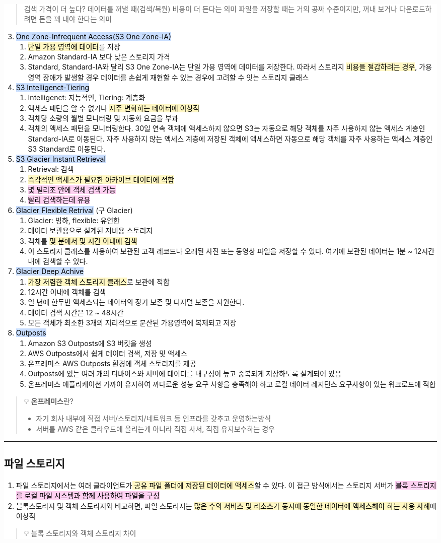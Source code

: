 > 검색 가격이 더 높다?
> 데이터를 꺼낼 때(검색/복원) 비용이 더 든다는 의미
> 파일을 저장할 때는 거의 공짜 수준이지만, 꺼내 보거나 다운로드하려면 돈을 꽤 내야 한다는 의미
> 

3. <mark style="background: #ADCCFFA6;">One Zone-Infrequent Access(S3 One Zone-IA)</mark>
	1. <mark style="background: #FFF3A3A6;">단일 가용 영역에 데이터</mark>를 저장
	2. Amazon Standard-IA 보다 낮은 스토리지 가격
	3. Standard, Standard-IA와 달리 S3 One Zone-IA는 단일 가용 영역에 데이터를 저장한다. 따라서 스토리지 <mark style="background: #FFF3A3A6;">비용을 절감하려는 경우</mark>, 가용 영역 장애가 발생할 경우 데이터를 손쉽게 재현할 수 있는 경우에 고려할 수 잇는 스토리지 클래스
4. <mark style="background: #ADCCFFA6;">S3 Intelligenct-Tiering</mark>
	1. Intelligenct: 지능적인, Tiering: 계층화
	2. 액세스 패턴을 알 수 없거나 <mark style="background: #FFF3A3A6;">자주 변화하는 데이터에 이상적</mark>
	3. 객체당 소량의 월별 모니터링 및 자동화 요금을 부과
	4. 객체의 액세스 패턴을 모니터링한다. 30일 연속 객체에 액세스하지 않으면 S3는 자동으로 해당 객체를 자주 사용하지 않는 액세스 계층인 Standard-IA로 이동된다. 자주 사용하지 않는 액세스 계층에 저장된 객체에 액세스하면 자동으로 해당 객체를 자주 사용하는 액세스 계층인 S3 Standard로 이동된다.
5. <mark style="background: #ADCCFFA6;">S3 Glacier Instant Retrieval</mark> 
	1. Retrieval: 검색
	2. <mark style="background: #FFF3A3A6;">즉각적인 액세스가 필요한 아카이브 데이터에 적합</mark>
	3. <mark style="background: #FFB8EBA6;">몇 밀리초 안에 객체 검색 가능</mark>
	4. <mark style="background: #FFB8EBA6;">빨리 검색하는데 유용</mark>
6. <mark style="background: #ADCCFFA6;">Glacier Flexible Retrival</mark> (구 Glacier)
	1. Glacier: 빙하, flexible: 유연한
	2. 데이터 보관용으로 설계된 저비용 스토리지
	3. 객체를 <mark style="background: #FFF3A3A6;">몇 분에서 몇 시간 이내에 검색</mark>
	4. 이 스토리지 클래스를 사용하여 보관된 고객 레코드나 오래된 사진 또는 동영상 파일을 저장할 수 있다. 여기에 보관된 데이터는 1분 ~ 12시간 내에 검색할 수 있다.
7. <mark style="background: #ADCCFFA6;">Glacier Deep Achive</mark>
	1. <mark style="background: #FFF3A3A6;">가장 저렴한 객체 스토리지 클래스</mark>로 보관에 적합
	2. 12시간 이내에 객체를 검색
	3. 일 년에 한두번 액세스되는 데이터의 장기 보존 및 디지털 보존을 지원한다.
	4. 데이터 검색 시간은 12 ~ 48시간
	5. 모든 객체가 최소한 3개의 지리적으로 분산된 가용영역에 복제되고 저장
8. <mark style="background: #ADCCFFA6;">Outposts</mark>
	1. Amazon S3 Outposts에 S3 버킷을 생성
	2. AWS Outposts에서 쉽게 데이터 검색, 저장 및 액세스
	3. 온프레미스 AWS Outposts 환경에 객체 스토리지를 제공
	4. Outposts에 있는 여러 개의 디바이스와 서버에 데이터를 내구성이 높고 중복되게 저장하도록 설계되어 있음
	5. 온프레미스 애플리케이션 가까이 유지하여 까다로운 성능 요구 사항을 충족해야 하고 로컬 데이터 레지던스 요구사항이 있는 워크로드에 적합

> 💡 **온프레미스**란?
> - 자기 회사 내부에 직접 서버/스토리지/네트워크 등 인프라를 갖추고 운영하는방식
> - 서버를 AWS 같은 클라우드에 올리는게 아니라 직접 사서, 직접 유지보수하는 경우


---
## 파일 스토리지
1. 파일 스토리지에서는 여러 클라이언트가<mark style="background: #FFF3A3A6;"> 공유 파일 폴더에 저장된 데이터에 액세스</mark>할 수 있다. 이 접근 방식에서는 스토리지 서버가 <mark style="background: #FFB8EBA6;">블록 스토리지를 로컬 파일 시스템과 함께 사용하여 파일을 구성</mark>
2. 블록스토리지 및 객체 스토리지와 비교하면, 파일 스토리지는 <mark style="background: #FFF3A3A6;">많은 수의 서비스 및 리소스가 동시에 동일한 데이터에 액세스해야 하는 사용 사례</mark>에 이상적

> 💡 블록 스토리지와 객체 스토리지 차이
